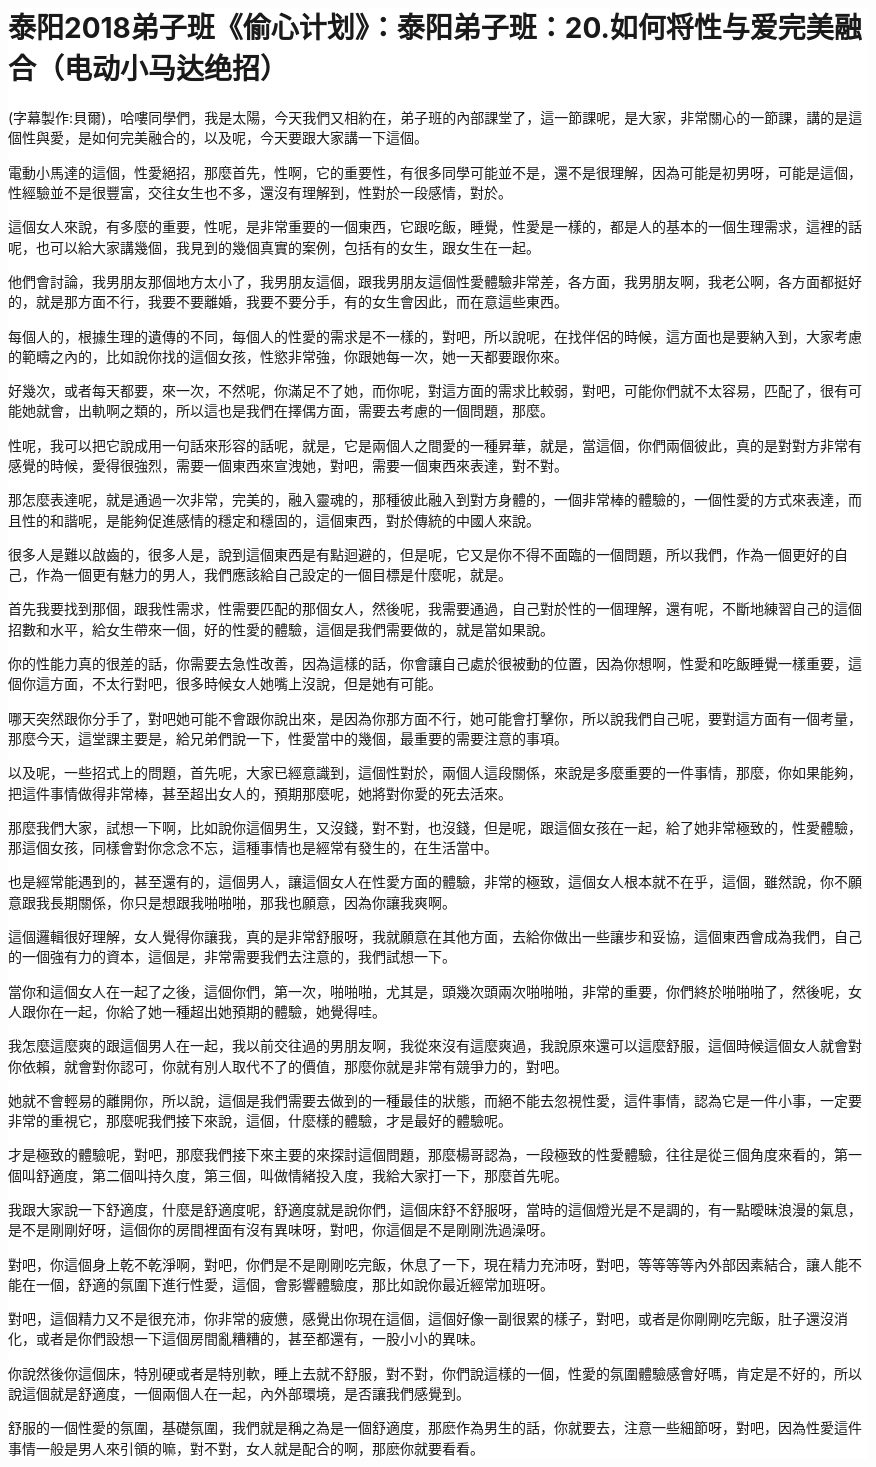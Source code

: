 # 泰阳2018弟子班《偷心计划》：泰阳弟子班：20.如何将性与爱完美融合（电动小马达绝招）

(字幕製作:貝爾)，哈嘍同學們，我是太陽，今天我們又相約在，弟子班的內部課堂了，這一節課呢，是大家，非常關心的一節課，講的是這個性與愛，是如何完美融合的，以及呢，今天要跟大家講一下這個。

電動小馬達的這個，性愛絕招，那麼首先，性啊，它的重要性，有很多同學可能並不是，還不是很理解，因為可能是初男呀，可能是這個，性經驗並不是很豐富，交往女生也不多，還沒有理解到，性對於一段感情，對於。

這個女人來說，有多麼的重要，性呢，是非常重要的一個東西，它跟吃飯，睡覺，性愛是一樣的，都是人的基本的一個生理需求，這裡的話呢，也可以給大家講幾個，我見到的幾個真實的案例，包括有的女生，跟女生在一起。

他們會討論，我男朋友那個地方太小了，我男朋友這個，跟我男朋友這個性愛體驗非常差，各方面，我男朋友啊，我老公啊，各方面都挺好的，就是那方面不行，我要不要離婚，我要不要分手，有的女生會因此，而在意這些東西。

每個人的，根據生理的遺傳的不同，每個人的性愛的需求是不一樣的，對吧，所以說呢，在找伴侶的時候，這方面也是要納入到，大家考慮的範疇之內的，比如說你找的這個女孩，性慾非常強，你跟她每一次，她一天都要跟你來。

好幾次，或者每天都要，來一次，不然呢，你滿足不了她，而你呢，對這方面的需求比較弱，對吧，可能你們就不太容易，匹配了，很有可能她就會，出軌啊之類的，所以這也是我們在擇偶方面，需要去考慮的一個問題，那麼。

性呢，我可以把它說成用一句話來形容的話呢，就是，它是兩個人之間愛的一種昇華，就是，當這個，你們兩個彼此，真的是對對方非常有感覺的時候，愛得很強烈，需要一個東西來宣洩她，對吧，需要一個東西來表達，對不對。

那怎麼表達呢，就是通過一次非常，完美的，融入靈魂的，那種彼此融入到對方身體的，一個非常棒的體驗的，一個性愛的方式來表達，而且性的和諧呢，是能夠促進感情的穩定和穩固的，這個東西，對於傳統的中國人來說。

很多人是難以啟齒的，很多人是，說到這個東西是有點迴避的，但是呢，它又是你不得不面臨的一個問題，所以我們，作為一個更好的自己，作為一個更有魅力的男人，我們應該給自己設定的一個目標是什麼呢，就是。

首先我要找到那個，跟我性需求，性需要匹配的那個女人，然後呢，我需要通過，自己對於性的一個理解，還有呢，不斷地練習自己的這個招數和水平，給女生帶來一個，好的性愛的體驗，這個是我們需要做的，就是當如果說。

你的性能力真的很差的話，你需要去急性改善，因為這樣的話，你會讓自己處於很被動的位置，因為你想啊，性愛和吃飯睡覺一樣重要，這個你這方面，不太行對吧，很多時候女人她嘴上沒說，但是她有可能。

哪天突然跟你分手了，對吧她可能不會跟你說出來，是因為你那方面不行，她可能會打擊你，所以說我們自己呢，要對這方面有一個考量，那麼今天，這堂課主要是，給兄弟們說一下，性愛當中的幾個，最重要的需要注意的事項。

以及呢，一些招式上的問題，首先呢，大家已經意識到，這個性對於，兩個人這段關係，來說是多麼重要的一件事情，那麼，你如果能夠，把這件事情做得非常棒，甚至超出女人的，預期那麼呢，她將對你愛的死去活來。

那麼我們大家，試想一下啊，比如說你這個男生，又沒錢，對不對，也沒錢，但是呢，跟這個女孩在一起，給了她非常極致的，性愛體驗，那這個女孩，同樣會對你念念不忘，這種事情也是經常有發生的，在生活當中。

也是經常能遇到的，甚至還有的，這個男人，讓這個女人在性愛方面的體驗，非常的極致，這個女人根本就不在乎，這個，雖然說，你不願意跟我長期關係，你只是想跟我啪啪啪，那我也願意，因為你讓我爽啊。

這個邏輯很好理解，女人覺得你讓我，真的是非常舒服呀，我就願意在其他方面，去給你做出一些讓步和妥協，這個東西會成為我們，自己的一個強有力的資本，這個是，非常需要我們去注意的，我們試想一下。

當你和這個女人在一起了之後，這個你們，第一次，啪啪啪，尤其是，頭幾次頭兩次啪啪啪，非常的重要，你們終於啪啪啪了，然後呢，女人跟你在一起，你給了她一種超出她預期的體驗，她覺得哇。

我怎麼這麼爽的跟這個男人在一起，我以前交往過的男朋友啊，我從來沒有這麼爽過，我說原來還可以這麼舒服，這個時候這個女人就會對你依賴，就會對你認可，你就有別人取代不了的價值，那麼你就是非常有競爭力的，對吧。

她就不會輕易的離開你，所以說，這個是我們需要去做到的一種最佳的狀態，而絕不能去忽視性愛，這件事情，認為它是一件小事，一定要非常的重視它，那麼呢我們接下來說，這個，什麼樣的體驗，才是最好的體驗呢。

才是極致的體驗呢，對吧，那麼我們接下來主要的來探討這個問題，那麼楊哥認為，一段極致的性愛體驗，往往是從三個角度來看的，第一個叫舒適度，第二個叫持久度，第三個，叫做情緒投入度，我給大家打一下，那麼首先呢。

我跟大家說一下舒適度，什麼是舒適度呢，舒適度就是說你們，這個床舒不舒服呀，當時的這個燈光是不是調的，有一點曖昧浪漫的氣息，是不是剛剛好呀，這個你的房間裡面有沒有異味呀，對吧，你這個是不是剛剛洗過澡呀。

對吧，你這個身上乾不乾淨啊，對吧，你們是不是剛剛吃完飯，休息了一下，現在精力充沛呀，對吧，等等等等內外部因素結合，讓人能不能在一個，舒適的氛圍下進行性愛，這個，會影響體驗度，那比如說你最近經常加班呀。

對吧，這個精力又不是很充沛，你非常的疲憊，感覺出你現在這個，這個好像一副很累的樣子，對吧，或者是你剛剛吃完飯，肚子還沒消化，或者是你們設想一下這個房間亂糟糟的，甚至都還有，一股小小的異味。

你說然後你這個床，特別硬或者是特別軟，睡上去就不舒服，對不對，你們說這樣的一個，性愛的氛圍體驗感會好嗎，肯定是不好的，所以說這個就是舒適度，一個兩個人在一起，內外部環境，是否讓我們感覺到。

舒服的一個性愛的氛圍，基礎氛圍，我們就是稱之為是一個舒適度，那麽作為男生的話，你就要去，注意一些細節呀，對吧，因為性愛這件事情一般是男人來引領的嘛，對不對，女人就是配合的啊，那麽你就要看看。

